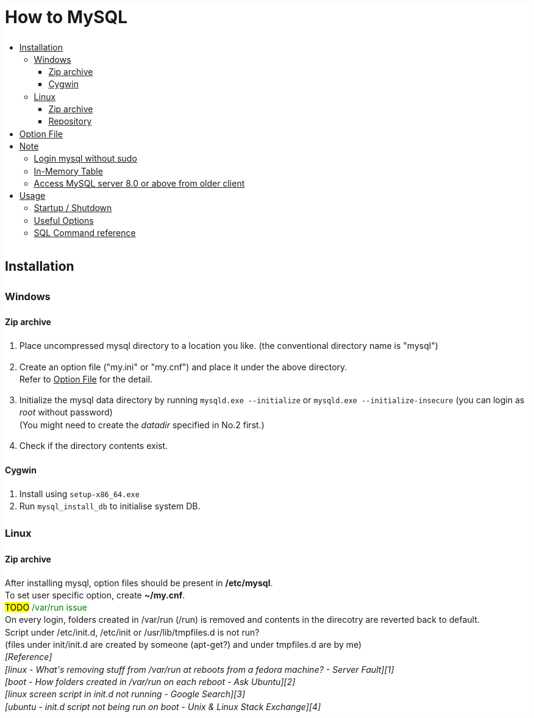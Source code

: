 # How to MySQL



* [Installation](#installation)
  * [Windows](#windows)
    * [Zip archive](#zip-archive)
    * [Cygwin](#cygwin)
  * [Linux](#linux)
    * [Zip archive](#zip-archive-1)
    * [Repository](#repository)
* [Option File](#option-file)
* [Note](#note)
  * [Login mysql without sudo](#login-mysql-without-sudo)
  * [In-Memory Table](#in-memory-table)
  * [Access MySQL server 8.0 or above from older client](#access-mysql-server-80-or-above-from-older-client)
* [Usage](#usage)
  * [Startup / Shutdown](#startup--shutdown)
  * [Useful Options](#useful-options)
  * [SQL Command reference](#sql-command-reference)



## Installation

### Windows

#### Zip archive
1. Place uncompressed mysql directory to a location you like. (the conventional directory name is "mysql")
2. Create an option file ("my.ini" or "my.cnf") and place it under the above directory.  
	Refer to [Option File](#option-file) for the detail.

3. Initialize the mysql data directory by running `mysqld.exe --initialize` or
`mysqld.exe --initialize-insecure` (you can login as _root_ without password)  
	(You might need to create the *datadir* specified in No.2 first.)
4. Check if the directory contents exist.

#### Cygwin
1. Install using `setup-x86_64.exe`
1. Run `mysql_install_db` to initialise system DB.

### Linux

#### Zip archive
After installing mysql, option files should be present in **/etc/mysql**.  
To set user specific option, create **~/my.cnf**.  
<mark>TODO</mark> <span style="color: green">/var/run issue</span>  
On every login, folders created in /var/run (/run) is removed and contents in the direcotry are
reverted back to default.  
Script under /etc/init.d, /etc/init or /usr/lib/tmpfiles.d is not run?  
(files under init/init.d are created by someone (apt-get?) and under tmpfiles.d are by me)  
*[Reference]  
[linux - What's removing stuff from /var/run at reboots from a fedora machine? - Server Fault][1]  
[boot - How folders created in /var/run on each reboot - Ask Ubuntu][2]  
[linux screen script in init.d not running - Google Search][3]  
[ubuntu - init.d script not being run on boot - Unix & Linux Stack Exchange][4]*  
